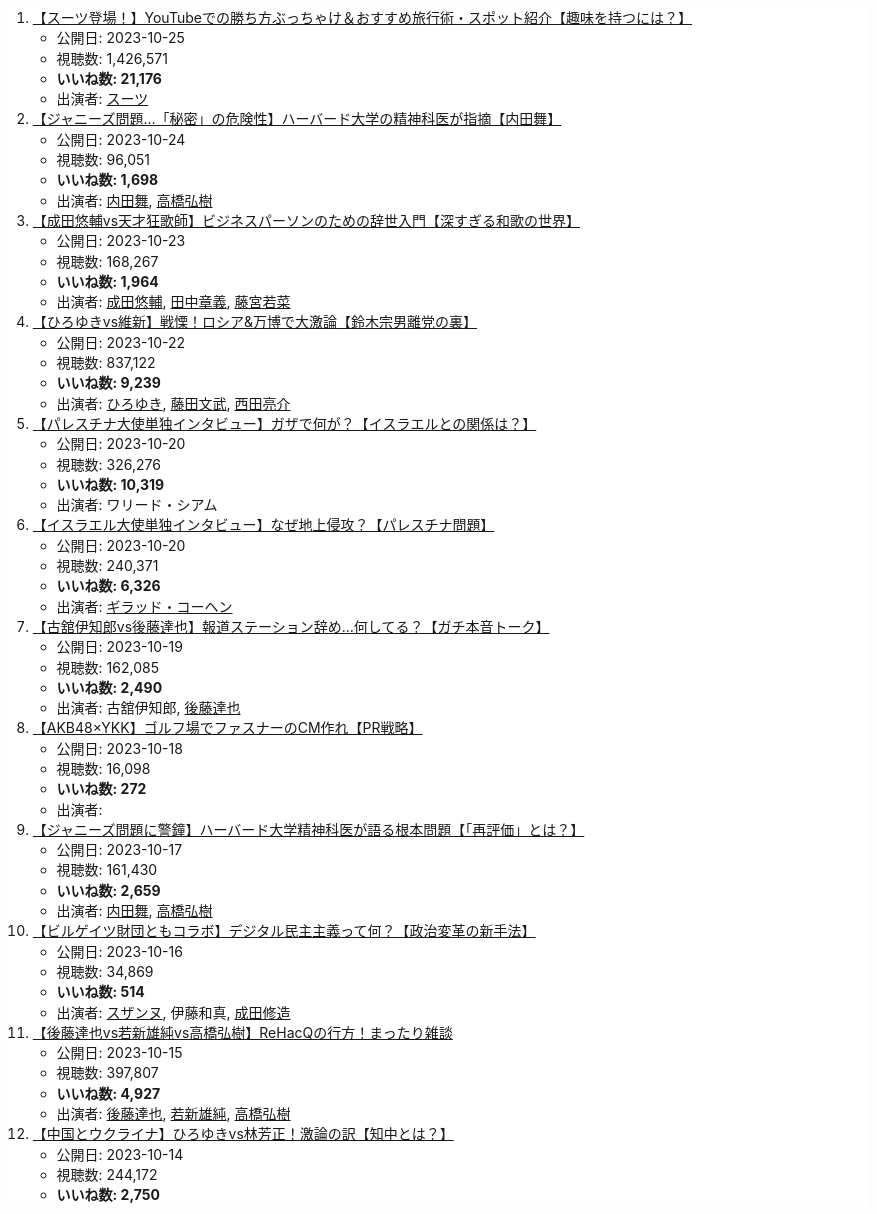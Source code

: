 1.  [【スーツ登場！】YouTubeでの勝ち方ぶっちゃけ＆おすすめ旅行術・スポット紹介【趣味を持つには？】](/rehacq_fan/ids/CepOZXVtsCo "wikilink")
    -   公開日: 2023-10-25
    -   視聴数: 1,426,571
    -   **いいね数: 21,176**
    -   出演者: [スーツ](/rehacq_fan/people/スーツ "wikilink")
1.  [【ジャニーズ問題…「秘密」の危険性】ハーバード大学の精神科医が指摘【内田舞】](/rehacq_fan/ids/tExeI6sxu-I "wikilink")
    -   公開日: 2023-10-24
    -   視聴数: 96,051
    -   **いいね数: 1,698**
    -   出演者: [内田舞](/rehacq_fan/people/内田舞 "wikilink"), [高橋弘樹](/rehacq_fan/people/高橋弘樹 "wikilink")
1.  [【成田悠輔vs天才狂歌師】ビジネスパーソンのための辞世入門【深すぎる和歌の世界】](/rehacq_fan/ids/jwrwSBZjTPU "wikilink")
    -   公開日: 2023-10-23
    -   視聴数: 168,267
    -   **いいね数: 1,964**
    -   出演者: [成田悠輔](/rehacq_fan/people/成田悠輔 "wikilink"), [田中章義](/rehacq_fan/people/田中章義 "wikilink"), [藤宮若菜](/rehacq_fan/people/藤宮若菜 "wikilink")
1.  [【ひろゆきvs維新】戦慄！ロシア&万博で大激論【鈴木宗男離党の裏】](/rehacq_fan/ids/zhduUUDxw4Q "wikilink")
    -   公開日: 2023-10-22
    -   視聴数: 837,122
    -   **いいね数: 9,239**
    -   出演者: [ひろゆき](/rehacq_fan/people/ひろゆき "wikilink"), [藤田文武](/rehacq_fan/people/藤田文武 "wikilink"), [西田亮介](/rehacq_fan/people/西田亮介 "wikilink")
1.  [【パレスチナ大使単独インタビュー】ガザで何が？【イスラエルとの関係は？】](/rehacq_fan/ids/vn-2dy3Ubfc "wikilink")
    -   公開日: 2023-10-20
    -   視聴数: 326,276
    -   **いいね数: 10,319**
    -   出演者: ワリード・シアム
1.  [【イスラエル大使単独インタビュー】なぜ地上侵攻？【パレスチナ問題】](/rehacq_fan/ids/xT2B7Y0xIHs "wikilink")
    -   公開日: 2023-10-20
    -   視聴数: 240,371
    -   **いいね数: 6,326**
    -   出演者: [ギラッド・コーヘン](/rehacq_fan/people/ギラッド・コーヘン "wikilink")
1.  [【古舘伊知郎vs後藤達也】報道ステーション辞め…何してる？【ガチ本音トーク】](/rehacq_fan/ids/tGA8XEEkh1o "wikilink")
    -   公開日: 2023-10-19
    -   視聴数: 162,085
    -   **いいね数: 2,490**
    -   出演者: 古舘伊知郎, [後藤達也](/rehacq_fan/people/後藤達也 "wikilink")
1.  [【AKB48×YKK】ゴルフ場でファスナーのCM作れ【PR戦略】](/rehacq_fan/ids/5tz-e6kxFMY "wikilink")
    -   公開日: 2023-10-18
    -   視聴数: 16,098
    -   **いいね数: 272**
    -   出演者: 
1.  [【ジャニーズ問題に警鐘】ハーバード大学精神科医が語る根本問題【「再評価」とは？】](/rehacq_fan/ids/VPwCxb1BmbA "wikilink")
    -   公開日: 2023-10-17
    -   視聴数: 161,430
    -   **いいね数: 2,659**
    -   出演者: [内田舞](/rehacq_fan/people/内田舞 "wikilink"), [高橋弘樹](/rehacq_fan/people/高橋弘樹 "wikilink")
1.  [【ビルゲイツ財団ともコラボ】デジタル民主主義って何？【政治変革の新手法】](/rehacq_fan/ids/hPVhHPK8Jb8 "wikilink")
    -   公開日: 2023-10-16
    -   視聴数: 34,869
    -   **いいね数: 514**
    -   出演者: [スザンヌ](/rehacq_fan/people/スザンヌ "wikilink"), 伊藤和真, [成田修造](/rehacq_fan/people/成田修造 "wikilink")
1.  [【後藤達也vs若新雄純vs高橋弘樹】ReHacQの行方！まったり雑談](/rehacq_fan/ids/-5oG_yIHFvo "wikilink")
    -   公開日: 2023-10-15
    -   視聴数: 397,807
    -   **いいね数: 4,927**
    -   出演者: [後藤達也](/rehacq_fan/people/後藤達也 "wikilink"), [若新雄純](/rehacq_fan/people/若新雄純 "wikilink"), [高橋弘樹](/rehacq_fan/people/高橋弘樹 "wikilink")
1.  [【中国とウクライナ】ひろゆきvs林芳正！激論の訳【知中とは？】](/rehacq_fan/ids/CN_uAR4UeK4 "wikilink")
    -   公開日: 2023-10-14
    -   視聴数: 244,172
    -   **いいね数: 2,750**